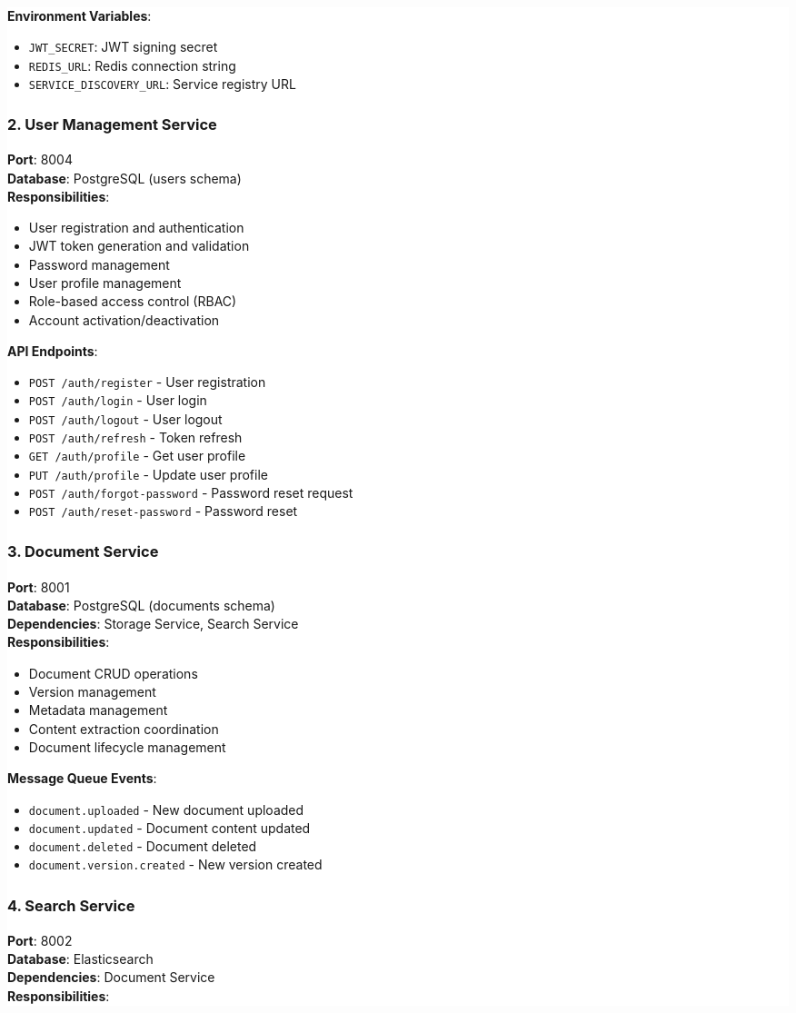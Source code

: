 **Environment Variables**:

- `JWT_SECRET`: JWT signing secret
- `REDIS_URL`: Redis connection string
- `SERVICE_DISCOVERY_URL`: Service registry URL

### 2. User Management Service

**Port**: 8004  
**Database**: PostgreSQL (users schema)  
**Responsibilities**:

- User registration and authentication
- JWT token generation and validation
- Password management
- User profile management
- Role-based access control (RBAC)
- Account activation/deactivation

**API Endpoints**:

- `POST /auth/register` - User registration
- `POST /auth/login` - User login
- `POST /auth/logout` - User logout
- `POST /auth/refresh` - Token refresh
- `GET /auth/profile` - Get user profile
- `PUT /auth/profile` - Update user profile
- `POST /auth/forgot-password` - Password reset request
- `POST /auth/reset-password` - Password reset

### 3. Document Service

**Port**: 8001  
**Database**: PostgreSQL (documents schema)  
**Dependencies**: Storage Service, Search Service  
**Responsibilities**:

- Document CRUD operations
- Version management
- Metadata management
- Content extraction coordination
- Document lifecycle management

**Message Queue Events**:

- `document.uploaded` - New document uploaded
- `document.updated` - Document content updated
- `document.deleted` - Document deleted
- `document.version.created` - New version created

### 4. Search Service

**Port**: 8002  
**Database**: Elasticsearch  
**Dependencies**: Document Service  
**Responsibilities**:
